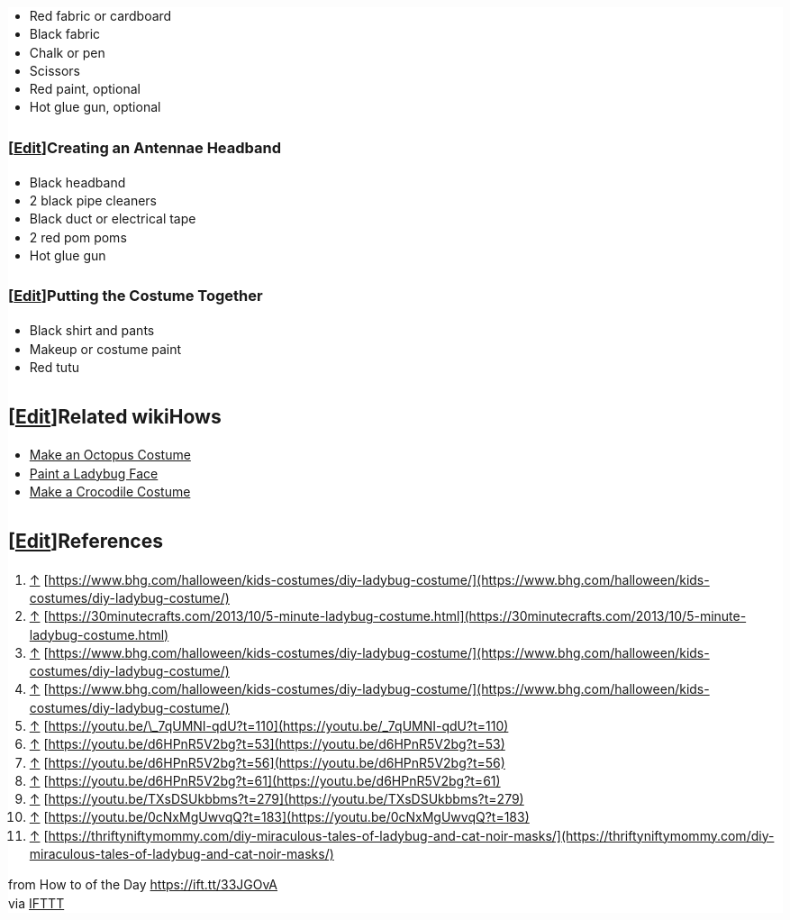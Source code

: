 *   Red fabric or cardboard
*   Black fabric
*   Chalk or pen
*   Scissors
*   Red paint, optional
*   Hot glue gun, optional

### \[[Edit](https://www.wikihow.com/index.php?title=Make-a-Ladybug-Costume&action=edit&section=8 "Edit section: Creating an Antennae Headband")\]Creating an Antennae Headband

*   Black headband
*   2 black pipe cleaners
*   Black duct or electrical tape
*   2 red pom poms
*   Hot glue gun

### \[[Edit](https://www.wikihow.com/index.php?title=Make-a-Ladybug-Costume&action=edit&section=9 "Edit section: Putting the Costume Together")\]Putting the Costume Together

*   Black shirt and pants
*   Makeup or costume paint
*   Red tutu

\[[Edit](https://www.wikihow.com/index.php?title=Make-a-Ladybug-Costume&action=edit&section=10 "Edit section: Related wikiHows")\]Related wikiHows
--------------------------------------------------------------------------------------------------------------------------------------------------

*   [Make an Octopus Costume](https://www.wikihow.com/Make-an-Octopus-Costume "Make an Octopus Costume")
*   [Paint a Ladybug Face](https://www.wikihow.com/Paint-a-Ladybug-Face "Paint a Ladybug Face")
*   [Make a Crocodile Costume](https://www.wikihow.com/Make-a-Crocodile-Costume "Make a Crocodile Costume")

\[[Edit](https://www.wikihow.com/index.php?title=Make-a-Ladybug-Costume&action=edit&section=11 "Edit section: References")\]References
--------------------------------------------------------------------------------------------------------------------------------------

1.  [↑](#_ref-1) [https://www.bhg.com/halloween/kids-costumes/diy-ladybug-costume/](https://www.bhg.com/halloween/kids-costumes/diy-ladybug-costume/)
2.  [↑](#_ref-2) [https://30minutecrafts.com/2013/10/5-minute-ladybug-costume.html](https://30minutecrafts.com/2013/10/5-minute-ladybug-costume.html)
3.  [↑](#_ref-3) [https://www.bhg.com/halloween/kids-costumes/diy-ladybug-costume/](https://www.bhg.com/halloween/kids-costumes/diy-ladybug-costume/)
4.  [↑](#_ref-4) [https://www.bhg.com/halloween/kids-costumes/diy-ladybug-costume/](https://www.bhg.com/halloween/kids-costumes/diy-ladybug-costume/)
5.  [↑](#_ref-5) [https://youtu.be/\_7qUMNI-qdU?t=110](https://youtu.be/_7qUMNI-qdU?t=110)
6.  [↑](#_ref-6) [https://youtu.be/d6HPnR5V2bg?t=53](https://youtu.be/d6HPnR5V2bg?t=53)
7.  [↑](#_ref-7) [https://youtu.be/d6HPnR5V2bg?t=56](https://youtu.be/d6HPnR5V2bg?t=56)
8.  [↑](#_ref-8) [https://youtu.be/d6HPnR5V2bg?t=61](https://youtu.be/d6HPnR5V2bg?t=61)
9.  [↑](#_ref-9) [https://youtu.be/TXsDSUkbbms?t=279](https://youtu.be/TXsDSUkbbms?t=279)
10.  [↑](#_ref-10) [https://youtu.be/0cNxMgUwvqQ?t=183](https://youtu.be/0cNxMgUwvqQ?t=183)
11.  [↑](#_ref-11) [https://thriftyniftymommy.com/diy-miraculous-tales-of-ladybug-and-cat-noir-masks/](https://thriftyniftymommy.com/diy-miraculous-tales-of-ladybug-and-cat-noir-masks/)

  
  
from How to of the Day https://ift.tt/33JGOvA  
via [IFTTT](https://ifttt.com/?ref=da&site=blogger)